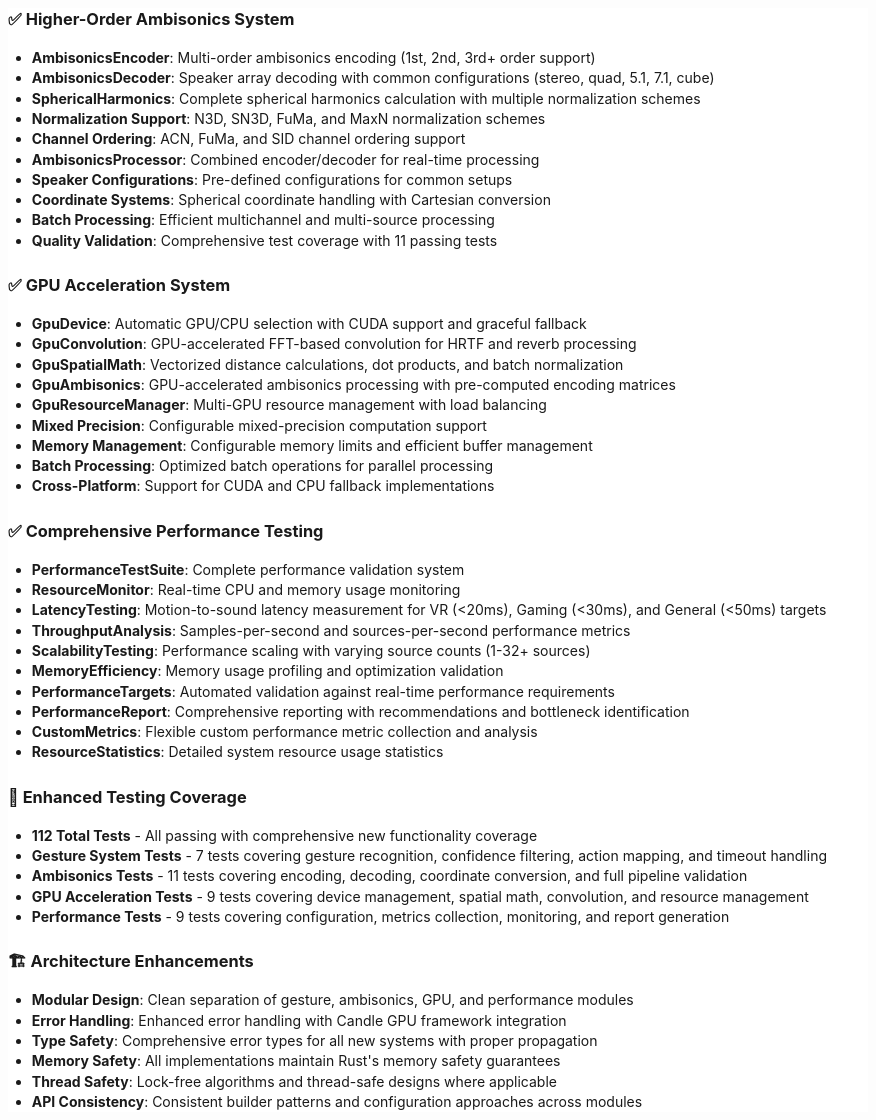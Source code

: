 ### ✅ Higher-Order Ambisonics System
- **AmbisonicsEncoder**: Multi-order ambisonics encoding (1st, 2nd, 3rd+ order support)
- **AmbisonicsDecoder**: Speaker array decoding with common configurations (stereo, quad, 5.1, 7.1, cube)
- **SphericalHarmonics**: Complete spherical harmonics calculation with multiple normalization schemes
- **Normalization Support**: N3D, SN3D, FuMa, and MaxN normalization schemes
- **Channel Ordering**: ACN, FuMa, and SID channel ordering support
- **AmbisonicsProcessor**: Combined encoder/decoder for real-time processing
- **Speaker Configurations**: Pre-defined configurations for common setups
- **Coordinate Systems**: Spherical coordinate handling with Cartesian conversion
- **Batch Processing**: Efficient multichannel and multi-source processing
- **Quality Validation**: Comprehensive test coverage with 11 passing tests

### ✅ GPU Acceleration System
- **GpuDevice**: Automatic GPU/CPU selection with CUDA support and graceful fallback
- **GpuConvolution**: GPU-accelerated FFT-based convolution for HRTF and reverb processing
- **GpuSpatialMath**: Vectorized distance calculations, dot products, and batch normalization
- **GpuAmbisonics**: GPU-accelerated ambisonics processing with pre-computed encoding matrices
- **GpuResourceManager**: Multi-GPU resource management with load balancing
- **Mixed Precision**: Configurable mixed-precision computation support
- **Memory Management**: Configurable memory limits and efficient buffer management
- **Batch Processing**: Optimized batch operations for parallel processing
- **Cross-Platform**: Support for CUDA and CPU fallback implementations

### ✅ Comprehensive Performance Testing
- **PerformanceTestSuite**: Complete performance validation system
- **ResourceMonitor**: Real-time CPU and memory usage monitoring
- **LatencyTesting**: Motion-to-sound latency measurement for VR (<20ms), Gaming (<30ms), and General (<50ms) targets
- **ThroughputAnalysis**: Samples-per-second and sources-per-second performance metrics
- **ScalabilityTesting**: Performance scaling with varying source counts (1-32+ sources)
- **MemoryEfficiency**: Memory usage profiling and optimization validation
- **PerformanceTargets**: Automated validation against real-time performance requirements
- **PerformanceReport**: Comprehensive reporting with recommendations and bottleneck identification
- **CustomMetrics**: Flexible custom performance metric collection and analysis
- **ResourceStatistics**: Detailed system resource usage statistics

### 🧪 **Enhanced Testing Coverage**
- **112 Total Tests** - All passing with comprehensive new functionality coverage
- **Gesture System Tests** - 7 tests covering gesture recognition, confidence filtering, action mapping, and timeout handling
- **Ambisonics Tests** - 11 tests covering encoding, decoding, coordinate conversion, and full pipeline validation
- **GPU Acceleration Tests** - 9 tests covering device management, spatial math, convolution, and resource management
- **Performance Tests** - 9 tests covering configuration, metrics collection, monitoring, and report generation

### 🏗️ **Architecture Enhancements**
- **Modular Design**: Clean separation of gesture, ambisonics, GPU, and performance modules
- **Error Handling**: Enhanced error handling with Candle GPU framework integration
- **Type Safety**: Comprehensive error types for all new systems with proper propagation
- **Memory Safety**: All implementations maintain Rust's memory safety guarantees
- **Thread Safety**: Lock-free algorithms and thread-safe designs where applicable
- **API Consistency**: Consistent builder patterns and configuration approaches across modules
